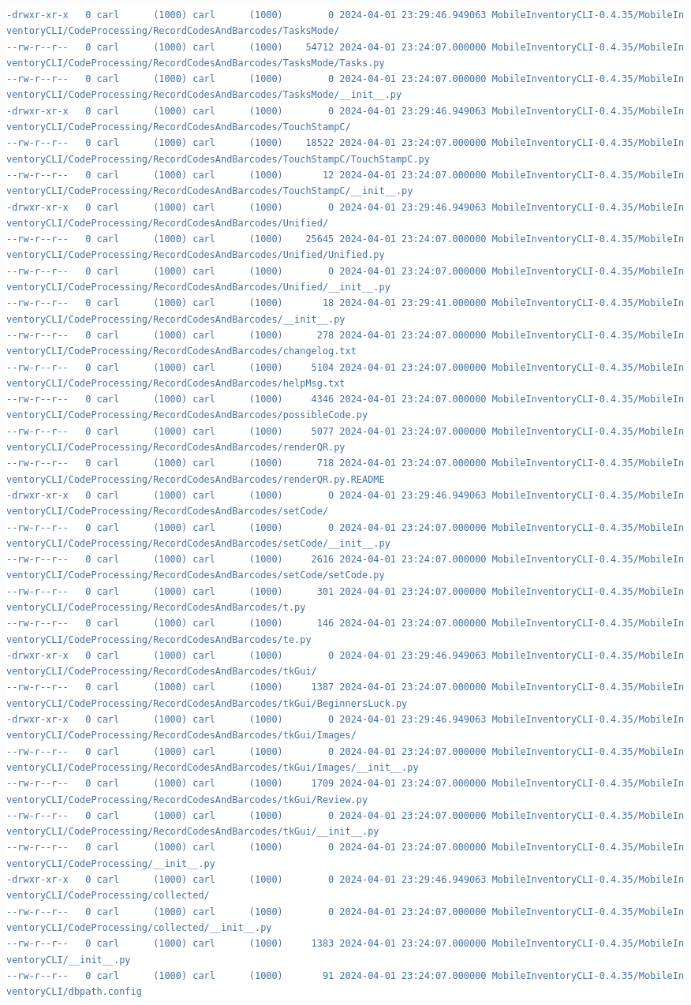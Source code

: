 ```diff
-drwxr-xr-x   0 carl      (1000) carl      (1000)        0 2024-04-01 23:29:46.949063 MobileInventoryCLI-0.4.35/MobileInventoryCLI/CodeProcessing/RecordCodesAndBarcodes/TasksMode/
--rw-r--r--   0 carl      (1000) carl      (1000)    54712 2024-04-01 23:24:07.000000 MobileInventoryCLI-0.4.35/MobileInventoryCLI/CodeProcessing/RecordCodesAndBarcodes/TasksMode/Tasks.py
--rw-r--r--   0 carl      (1000) carl      (1000)        0 2024-04-01 23:24:07.000000 MobileInventoryCLI-0.4.35/MobileInventoryCLI/CodeProcessing/RecordCodesAndBarcodes/TasksMode/__init__.py
-drwxr-xr-x   0 carl      (1000) carl      (1000)        0 2024-04-01 23:29:46.949063 MobileInventoryCLI-0.4.35/MobileInventoryCLI/CodeProcessing/RecordCodesAndBarcodes/TouchStampC/
--rw-r--r--   0 carl      (1000) carl      (1000)    18522 2024-04-01 23:24:07.000000 MobileInventoryCLI-0.4.35/MobileInventoryCLI/CodeProcessing/RecordCodesAndBarcodes/TouchStampC/TouchStampC.py
--rw-r--r--   0 carl      (1000) carl      (1000)       12 2024-04-01 23:24:07.000000 MobileInventoryCLI-0.4.35/MobileInventoryCLI/CodeProcessing/RecordCodesAndBarcodes/TouchStampC/__init__.py
-drwxr-xr-x   0 carl      (1000) carl      (1000)        0 2024-04-01 23:29:46.949063 MobileInventoryCLI-0.4.35/MobileInventoryCLI/CodeProcessing/RecordCodesAndBarcodes/Unified/
--rw-r--r--   0 carl      (1000) carl      (1000)    25645 2024-04-01 23:24:07.000000 MobileInventoryCLI-0.4.35/MobileInventoryCLI/CodeProcessing/RecordCodesAndBarcodes/Unified/Unified.py
--rw-r--r--   0 carl      (1000) carl      (1000)        0 2024-04-01 23:24:07.000000 MobileInventoryCLI-0.4.35/MobileInventoryCLI/CodeProcessing/RecordCodesAndBarcodes/Unified/__init__.py
--rw-r--r--   0 carl      (1000) carl      (1000)       18 2024-04-01 23:29:41.000000 MobileInventoryCLI-0.4.35/MobileInventoryCLI/CodeProcessing/RecordCodesAndBarcodes/__init__.py
--rw-r--r--   0 carl      (1000) carl      (1000)      278 2024-04-01 23:24:07.000000 MobileInventoryCLI-0.4.35/MobileInventoryCLI/CodeProcessing/RecordCodesAndBarcodes/changelog.txt
--rw-r--r--   0 carl      (1000) carl      (1000)     5104 2024-04-01 23:24:07.000000 MobileInventoryCLI-0.4.35/MobileInventoryCLI/CodeProcessing/RecordCodesAndBarcodes/helpMsg.txt
--rw-r--r--   0 carl      (1000) carl      (1000)     4346 2024-04-01 23:24:07.000000 MobileInventoryCLI-0.4.35/MobileInventoryCLI/CodeProcessing/RecordCodesAndBarcodes/possibleCode.py
--rw-r--r--   0 carl      (1000) carl      (1000)     5077 2024-04-01 23:24:07.000000 MobileInventoryCLI-0.4.35/MobileInventoryCLI/CodeProcessing/RecordCodesAndBarcodes/renderQR.py
--rw-r--r--   0 carl      (1000) carl      (1000)      718 2024-04-01 23:24:07.000000 MobileInventoryCLI-0.4.35/MobileInventoryCLI/CodeProcessing/RecordCodesAndBarcodes/renderQR.py.README
-drwxr-xr-x   0 carl      (1000) carl      (1000)        0 2024-04-01 23:29:46.949063 MobileInventoryCLI-0.4.35/MobileInventoryCLI/CodeProcessing/RecordCodesAndBarcodes/setCode/
--rw-r--r--   0 carl      (1000) carl      (1000)        0 2024-04-01 23:24:07.000000 MobileInventoryCLI-0.4.35/MobileInventoryCLI/CodeProcessing/RecordCodesAndBarcodes/setCode/__init__.py
--rw-r--r--   0 carl      (1000) carl      (1000)     2616 2024-04-01 23:24:07.000000 MobileInventoryCLI-0.4.35/MobileInventoryCLI/CodeProcessing/RecordCodesAndBarcodes/setCode/setCode.py
--rw-r--r--   0 carl      (1000) carl      (1000)      301 2024-04-01 23:24:07.000000 MobileInventoryCLI-0.4.35/MobileInventoryCLI/CodeProcessing/RecordCodesAndBarcodes/t.py
--rw-r--r--   0 carl      (1000) carl      (1000)      146 2024-04-01 23:24:07.000000 MobileInventoryCLI-0.4.35/MobileInventoryCLI/CodeProcessing/RecordCodesAndBarcodes/te.py
-drwxr-xr-x   0 carl      (1000) carl      (1000)        0 2024-04-01 23:29:46.949063 MobileInventoryCLI-0.4.35/MobileInventoryCLI/CodeProcessing/RecordCodesAndBarcodes/tkGui/
--rw-r--r--   0 carl      (1000) carl      (1000)     1387 2024-04-01 23:24:07.000000 MobileInventoryCLI-0.4.35/MobileInventoryCLI/CodeProcessing/RecordCodesAndBarcodes/tkGui/BeginnersLuck.py
-drwxr-xr-x   0 carl      (1000) carl      (1000)        0 2024-04-01 23:29:46.949063 MobileInventoryCLI-0.4.35/MobileInventoryCLI/CodeProcessing/RecordCodesAndBarcodes/tkGui/Images/
--rw-r--r--   0 carl      (1000) carl      (1000)        0 2024-04-01 23:24:07.000000 MobileInventoryCLI-0.4.35/MobileInventoryCLI/CodeProcessing/RecordCodesAndBarcodes/tkGui/Images/__init__.py
--rw-r--r--   0 carl      (1000) carl      (1000)     1709 2024-04-01 23:24:07.000000 MobileInventoryCLI-0.4.35/MobileInventoryCLI/CodeProcessing/RecordCodesAndBarcodes/tkGui/Review.py
--rw-r--r--   0 carl      (1000) carl      (1000)        0 2024-04-01 23:24:07.000000 MobileInventoryCLI-0.4.35/MobileInventoryCLI/CodeProcessing/RecordCodesAndBarcodes/tkGui/__init__.py
--rw-r--r--   0 carl      (1000) carl      (1000)        0 2024-04-01 23:24:07.000000 MobileInventoryCLI-0.4.35/MobileInventoryCLI/CodeProcessing/__init__.py
-drwxr-xr-x   0 carl      (1000) carl      (1000)        0 2024-04-01 23:29:46.949063 MobileInventoryCLI-0.4.35/MobileInventoryCLI/CodeProcessing/collected/
--rw-r--r--   0 carl      (1000) carl      (1000)        0 2024-04-01 23:24:07.000000 MobileInventoryCLI-0.4.35/MobileInventoryCLI/CodeProcessing/collected/__init__.py
--rw-r--r--   0 carl      (1000) carl      (1000)     1383 2024-04-01 23:24:07.000000 MobileInventoryCLI-0.4.35/MobileInventoryCLI/__init__.py
--rw-r--r--   0 carl      (1000) carl      (1000)       91 2024-04-01 23:24:07.000000 MobileInventoryCLI-0.4.35/MobileInventoryCLI/dbpath.config
```